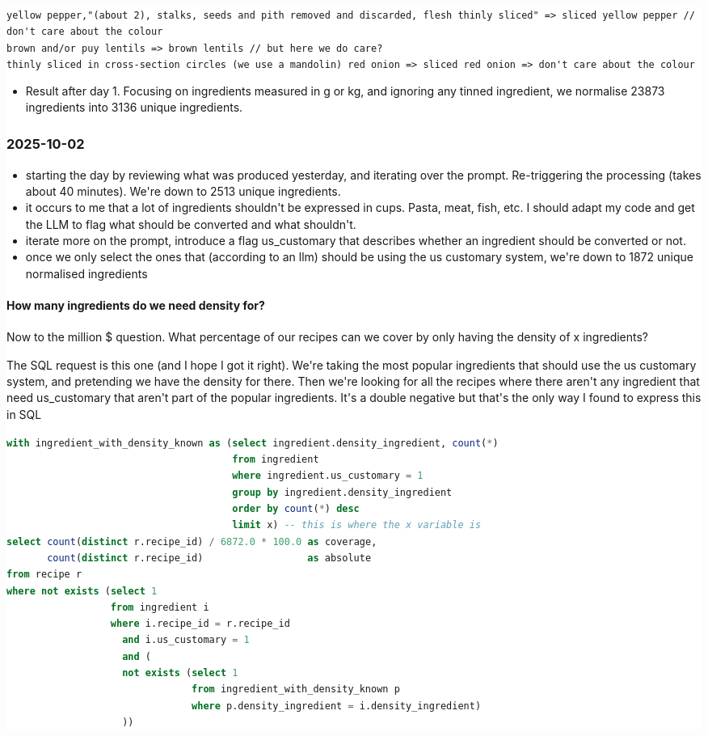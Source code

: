 ```
yellow pepper,"(about 2), stalks, seeds and pith removed and discarded, flesh thinly sliced" => sliced yellow pepper // don't care about the colour
brown and/or puy lentils => brown lentils // but here we do care?
thinly sliced in cross-section circles (we use a mandolin) red onion => sliced red onion => don't care about the colour

```
- Result after day 1. Focusing on ingredients measured in g or kg, and ignoring any tinned ingredient, we normalise 23873 ingredients into 3136 unique ingredients.

### 2025-10-02
- starting the day by reviewing what was produced yesterday, and iterating over the prompt. Re-triggering the processing (takes about 40 minutes). We're down to 2513 unique ingredients.
- it occurs to me that a lot of ingredients shouldn't be expressed in cups. Pasta, meat, fish, etc. I should adapt my code and get the LLM to flag what should be converted and what shouldn't.
- iterate more on the prompt, introduce a flag us_customary that describes whether an ingredient should be converted or not.
- once we only select the ones that (according to an llm) should be using the us customary system, we're down to 1872 unique normalised ingredients

#### How many ingredients do we need density for?
Now to the million $ question. What percentage of our recipes can we cover by only having the density of x ingredients?

The SQL request is this one (and I hope I got it right).
We're taking the most popular ingredients that should use the us customary system, and pretending we have the density for there.
Then we're looking for all the recipes where there aren't any ingredient that need us_customary that aren't part of the popular ingredients. 
It's a double negative but that's the only way I found to express this in SQL

```sql
with ingredient_with_density_known as (select ingredient.density_ingredient, count(*)
                                       from ingredient
                                       where ingredient.us_customary = 1
                                       group by ingredient.density_ingredient
                                       order by count(*) desc
                                       limit x) -- this is where the x variable is
select count(distinct r.recipe_id) / 6872.0 * 100.0 as coverage,
       count(distinct r.recipe_id)                  as absolute
from recipe r
where not exists (select 1
                  from ingredient i
                  where i.recipe_id = r.recipe_id
                    and i.us_customary = 1
                    and (
                    not exists (select 1
                                from ingredient_with_density_known p
                                where p.density_ingredient = i.density_ingredient)
                    ))
```
